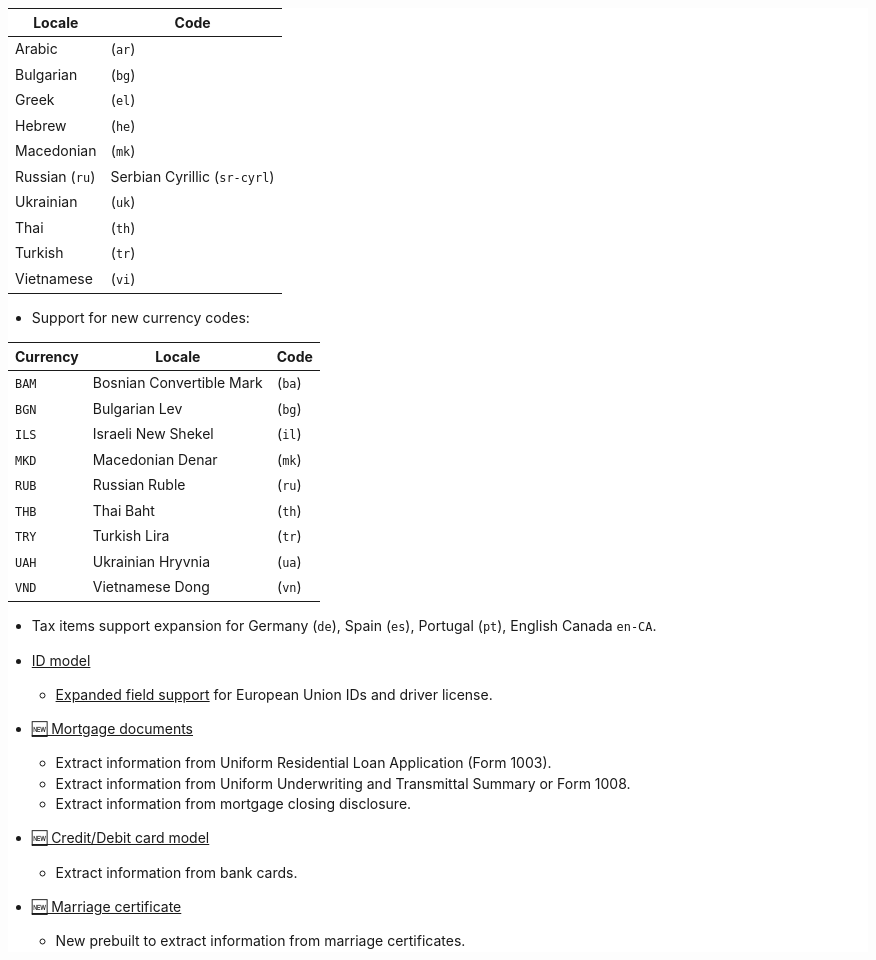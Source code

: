   |Locale| Code|
  |---|---|
  |Arabic | (`ar`)|
  |Bulgarian| (`bg`)|
  |Greek |(`el`)|
  |Hebrew |(`he`)|
  |Macedonian|(`mk`)|
  |Russian (`ru`)| Serbian Cyrillic (`sr-cyrl`)|
  |Ukrainian |(`uk`)|
  |Thai|(`th`)|
  |Turkish|(`tr`)|
  |Vietnamese |(`vi`)|

  * Support for new currency codes:

  |Currency|Locale| Code|
  |---|---|---|
  |`BAM` | Bosnian Convertible Mark|(`ba`)|
  |`BGN`| Bulgarian Lev| (`bg`)|
  |`ILS` | Israeli New Shekel| (`il`)|
  |`MKD` | Macedonian Denar |(`mk`)|
  |`RUB` | Russian Ruble | (`ru`)|
  |`THB` | Thai Baht |(`th`) |
  |`TRY` | Turkish Lira| (`tr`)|
  |`UAH` | Ukrainian Hryvnia |(`ua`)|
  |`VND` | Vietnamese Dong| (`vn`) |

  * Tax items support expansion for Germany (`de`), Spain (`es`), Portugal (`pt`), English Canada `en-CA`.

* [ID model](prebuilt/id-document.md)
  * [Expanded field support](prebuilt/id-document.md#supported-document-types) for European Union IDs and driver license.
* [🆕 Mortgage documents](concept-mortgage-documents.md)
  * Extract information from Uniform Residential Loan Application (Form 1003).
  * Extract information from Uniform Underwriting and Transmittal Summary or Form 1008.
  * Extract information from mortgage closing disclosure.
* [🆕 Credit/Debit card model](concept-credit-card.md)
  * Extract information from bank cards.
* [🆕 Marriage certificate](concept-marriage-certificate.md)
  * New prebuilt to extract information from marriage certificates.
